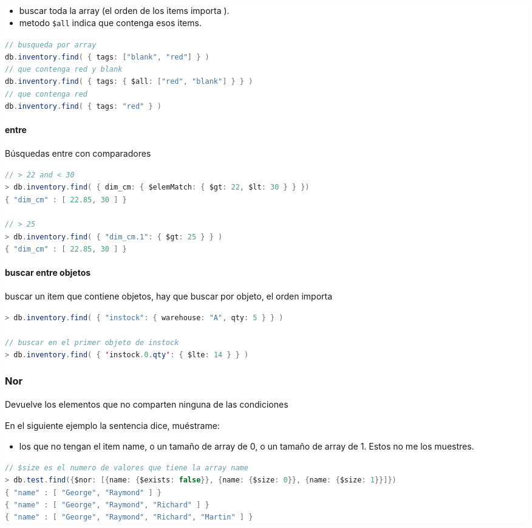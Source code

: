 - buscar toda la array (el orden de los items importa ).
- metodo `$all` indica que contenga esos items.

```java
// busqueda por array
db.inventory.find( { tags: ["blank", "red"] } )
// que contenga red y blank
db.inventory.find( { tags: { $all: ["red", "blank"] } } )
// que contenga red
db.inventory.find( { tags: "red" } )
```



#### entre

Búsquedas entre con comparadores

```java
// > 22 and < 30
> db.inventory.find( { dim_cm: { $elemMatch: { $gt: 22, $lt: 30 } } })
{ "dim_cm" : [ 22.85, 30 ] }

// > 25
> db.inventory.find( { "dim_cm.1": { $gt: 25 } } )
{ "dim_cm" : [ 22.85, 30 ] }
```



#### buscar entre objetos

buscar un item que contiene objetos, hay que buscar por objeto, el orden importa

```java
> db.inventory.find( { "instock": { warehouse: "A", qty: 5 } } )

// buscar en el primer objeto de instock
> db.inventory.find( { 'instock.0.qty': { $lte: 14 } } )
```



### Nor

Devuelve los elementos que no comparten ninguna de las condiciones

En el siguiente ejemplo la sentencia dice, muéstrame: 

- los que no tengan el item name, o un tamaño de array de 0, o un tamaño de array de 1. Estos no me los muestres.

```java
// $size es el numero de valores que tiene la array name
> db.test.find({$nor: [{name: {$exists: false}}, {name: {$size: 0}}, {name: {$size: 1}}]})
{ "name" : [ "George", "Raymond" ] }
{ "name" : [ "George", "Raymond", "Richard" ] }
{ "name" : [ "George", "Raymond", "Richard", "Martin" ] }
```

